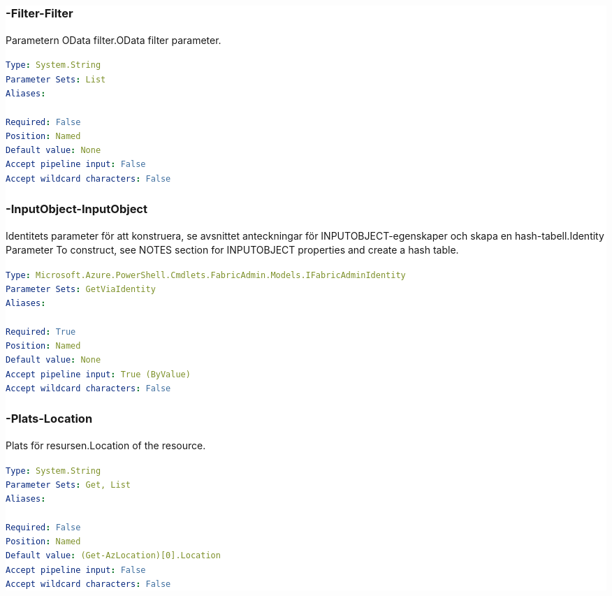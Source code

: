 ### <span data-ttu-id="b587f-118">-Filter</span><span class="sxs-lookup"><span data-stu-id="b587f-118">-Filter</span></span>
<span data-ttu-id="b587f-119">Parametern OData filter.</span><span class="sxs-lookup"><span data-stu-id="b587f-119">OData filter parameter.</span></span>

```yaml
Type: System.String
Parameter Sets: List
Aliases:

Required: False
Position: Named
Default value: None
Accept pipeline input: False
Accept wildcard characters: False

```

### <span data-ttu-id="b587f-120">-InputObject</span><span class="sxs-lookup"><span data-stu-id="b587f-120">-InputObject</span></span>
<span data-ttu-id="b587f-121">Identitets parameter för att konstruera, se avsnittet anteckningar för INPUTOBJECT-egenskaper och skapa en hash-tabell.</span><span class="sxs-lookup"><span data-stu-id="b587f-121">Identity Parameter To construct, see NOTES section for INPUTOBJECT properties and create a hash table.</span></span>

```yaml
Type: Microsoft.Azure.PowerShell.Cmdlets.FabricAdmin.Models.IFabricAdminIdentity
Parameter Sets: GetViaIdentity
Aliases:

Required: True
Position: Named
Default value: None
Accept pipeline input: True (ByValue)
Accept wildcard characters: False

```

### <span data-ttu-id="b587f-122">-Plats</span><span class="sxs-lookup"><span data-stu-id="b587f-122">-Location</span></span>
<span data-ttu-id="b587f-123">Plats för resursen.</span><span class="sxs-lookup"><span data-stu-id="b587f-123">Location of the resource.</span></span>

```yaml
Type: System.String
Parameter Sets: Get, List
Aliases:

Required: False
Position: Named
Default value: (Get-AzLocation)[0].Location
Accept pipeline input: False
Accept wildcard characters: False

```
